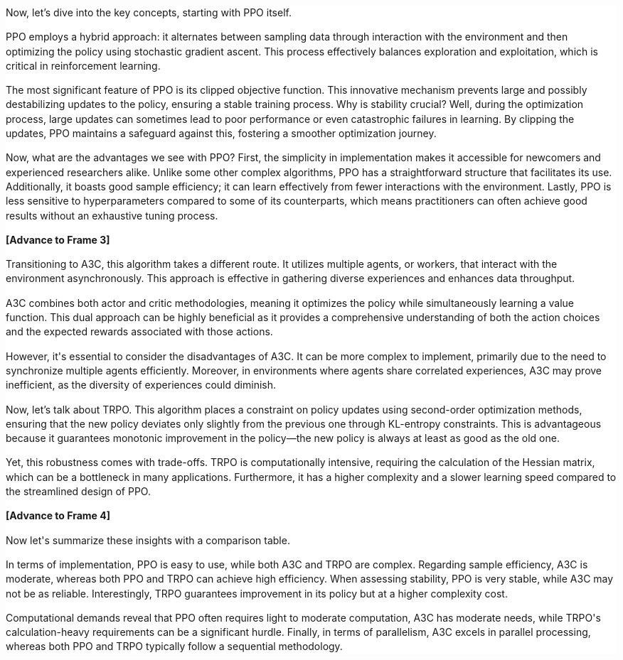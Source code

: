 Now, let’s dive into the key concepts, starting with PPO itself. 

PPO employs a hybrid approach: it alternates between sampling data through interaction with the environment and then optimizing the policy using stochastic gradient ascent. This process effectively balances exploration and exploitation, which is critical in reinforcement learning.

The most significant feature of PPO is its clipped objective function. This innovative mechanism prevents large and possibly destabilizing updates to the policy, ensuring a stable training process. Why is stability crucial? Well, during the optimization process, large updates can sometimes lead to poor performance or even catastrophic failures in learning. By clipping the updates, PPO maintains a safeguard against this, fostering a smoother optimization journey.

Now, what are the advantages we see with PPO? First, the simplicity in implementation makes it accessible for newcomers and experienced researchers alike. Unlike some other complex algorithms, PPO has a straightforward structure that facilitates its use. Additionally, it boasts good sample efficiency; it can learn effectively from fewer interactions with the environment. Lastly, PPO is less sensitive to hyperparameters compared to some of its counterparts, which means practitioners can often achieve good results without an exhaustive tuning process.

**[Advance to Frame 3]**

Transitioning to A3C, this algorithm takes a different route. It utilizes multiple agents, or workers, that interact with the environment asynchronously. This approach is effective in gathering diverse experiences and enhances data throughput.

A3C combines both actor and critic methodologies, meaning it optimizes the policy while simultaneously learning a value function. This dual approach can be highly beneficial as it provides a comprehensive understanding of both the action choices and the expected rewards associated with those actions.

However, it's essential to consider the disadvantages of A3C. It can be more complex to implement, primarily due to the need to synchronize multiple agents efficiently. Moreover, in environments where agents share correlated experiences, A3C may prove inefficient, as the diversity of experiences could diminish.

Now, let’s talk about TRPO. This algorithm places a constraint on policy updates using second-order optimization methods, ensuring that the new policy deviates only slightly from the previous one through KL-entropy constraints. This is advantageous because it guarantees monotonic improvement in the policy—the new policy is always at least as good as the old one.

Yet, this robustness comes with trade-offs. TRPO is computationally intensive, requiring the calculation of the Hessian matrix, which can be a bottleneck in many applications. Furthermore, it has a higher complexity and a slower learning speed compared to the streamlined design of PPO. 

**[Advance to Frame 4]**

Now let's summarize these insights with a comparison table. 

In terms of implementation, PPO is easy to use, while both A3C and TRPO are complex. Regarding sample efficiency, A3C is moderate, whereas both PPO and TRPO can achieve high efficiency. When assessing stability, PPO is very stable, while A3C may not be as reliable. Interestingly, TRPO guarantees improvement in its policy but at a higher complexity cost. 

Computational demands reveal that PPO often requires light to moderate computation, A3C has moderate needs, while TRPO's calculation-heavy requirements can be a significant hurdle. Finally, in terms of parallelism, A3C excels in parallel processing, whereas both PPO and TRPO typically follow a sequential methodology.
